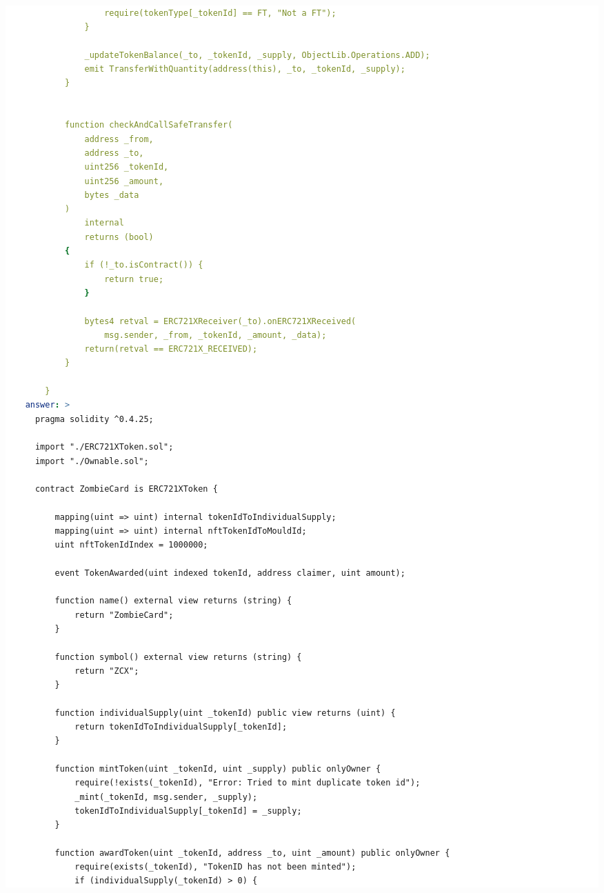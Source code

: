 ```yaml
                    require(tokenType[_tokenId] == FT, "Not a FT");
                }

                _updateTokenBalance(_to, _tokenId, _supply, ObjectLib.Operations.ADD);
                emit TransferWithQuantity(address(this), _to, _tokenId, _supply);
            }


            function checkAndCallSafeTransfer(
                address _from,
                address _to,
                uint256 _tokenId,
                uint256 _amount,
                bytes _data
            )
                internal
                returns (bool)
            {
                if (!_to.isContract()) {
                    return true;
                }

                bytes4 retval = ERC721XReceiver(_to).onERC721XReceived(
                    msg.sender, _from, _tokenId, _amount, _data);
                return(retval == ERC721X_RECEIVED);
            }

        }
    answer: >
      pragma solidity ^0.4.25;

      import "./ERC721XToken.sol";
      import "./Ownable.sol";

      contract ZombieCard is ERC721XToken {

          mapping(uint => uint) internal tokenIdToIndividualSupply;
          mapping(uint => uint) internal nftTokenIdToMouldId;
          uint nftTokenIdIndex = 1000000;

          event TokenAwarded(uint indexed tokenId, address claimer, uint amount);

          function name() external view returns (string) {
              return "ZombieCard";
          }

          function symbol() external view returns (string) {
              return "ZCX";
          }

          function individualSupply(uint _tokenId) public view returns (uint) {
              return tokenIdToIndividualSupply[_tokenId];
          }

          function mintToken(uint _tokenId, uint _supply) public onlyOwner {
              require(!exists(_tokenId), "Error: Tried to mint duplicate token id");
              _mint(_tokenId, msg.sender, _supply);
              tokenIdToIndividualSupply[_tokenId] = _supply;
          }

          function awardToken(uint _tokenId, address _to, uint _amount) public onlyOwner {
              require(exists(_tokenId), "TokenID has not been minted");
              if (individualSupply(_tokenId) > 0) {
```